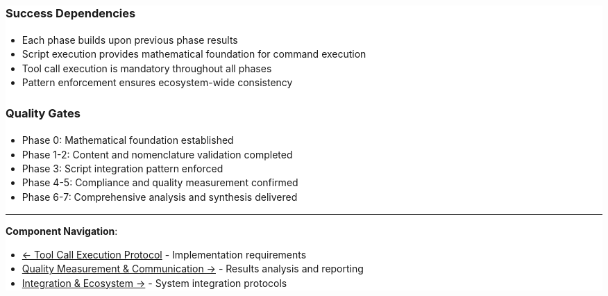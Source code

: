 ### **Success Dependencies**
- Each phase builds upon previous phase results
- Script execution provides mathematical foundation for command execution
- Tool call execution is mandatory throughout all phases
- Pattern enforcement ensures ecosystem-wide consistency

### **Quality Gates**
- Phase 0: Mathematical foundation established
- Phase 1-2: Content and nomenclature validation completed
- Phase 3: Script integration pattern enforced
- Phase 4-5: Compliance and quality measurement confirmed
- Phase 6-7: Comprehensive analysis and synthesis delivered

---

**Component Navigation**: 
- [← Tool Call Execution Protocol](./tool-call-execution-protocol.md) - Implementation requirements
- [Quality Measurement & Communication →](./quality-measurement-communication.md) - Results analysis and reporting
- [Integration & Ecosystem →](./integration-ecosystem.md) - System integration protocols